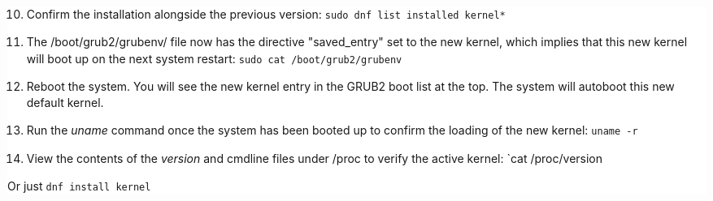 10. Confirm the installation alongside the previous version:
`sudo dnf list installed kernel*`


11. The /boot/grub2/grubenv/ file now has the directive "saved_entry" set to the new kernel, which implies that this new kernel will boot up on the next system restart:
`sudo cat /boot/grub2/grubenv`

12. Reboot the system. You will see the new kernel entry in the GRUB2 boot list at the top. The system will autoboot this new default kernel.

13. Run the *uname* command once the system has been booted up to
confirm the loading of the new kernel:
`uname -r`

14. View the contents of the *version* and cmdline files under /proc to verify the active kernel:
`cat /proc/version

Or just `dnf install kernel`